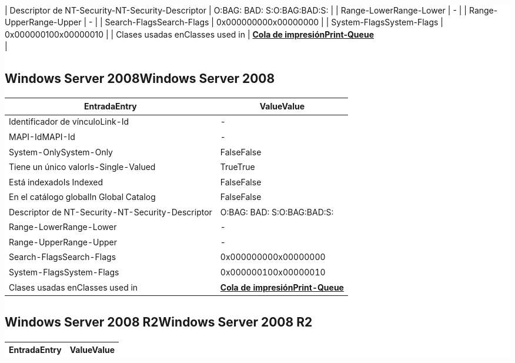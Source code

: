 | <span data-ttu-id="e4f8b-188">Descriptor de NT-Security-</span><span class="sxs-lookup"><span data-stu-id="e4f8b-188">NT-Security-Descriptor</span></span> | <span data-ttu-id="e4f8b-189">O:BAG: BAD: S:</span><span class="sxs-lookup"><span data-stu-id="e4f8b-189">O:BAG:BAD:S:</span></span>                                   |
| <span data-ttu-id="e4f8b-190">Range-Lower</span><span class="sxs-lookup"><span data-stu-id="e4f8b-190">Range-Lower</span></span>            | \-                                             |
| <span data-ttu-id="e4f8b-191">Range-Upper</span><span class="sxs-lookup"><span data-stu-id="e4f8b-191">Range-Upper</span></span>            | \-                                             |
| <span data-ttu-id="e4f8b-192">Search-Flags</span><span class="sxs-lookup"><span data-stu-id="e4f8b-192">Search-Flags</span></span>           | <span data-ttu-id="e4f8b-193">0x00000000</span><span class="sxs-lookup"><span data-stu-id="e4f8b-193">0x00000000</span></span>                                     |
| <span data-ttu-id="e4f8b-194">System-Flags</span><span class="sxs-lookup"><span data-stu-id="e4f8b-194">System-Flags</span></span>           | <span data-ttu-id="e4f8b-195">0x00000010</span><span class="sxs-lookup"><span data-stu-id="e4f8b-195">0x00000010</span></span>                                     |
| <span data-ttu-id="e4f8b-196">Clases usadas en</span><span class="sxs-lookup"><span data-stu-id="e4f8b-196">Classes used in</span></span>        | [<span data-ttu-id="e4f8b-197">**Cola de impresión**</span><span class="sxs-lookup"><span data-stu-id="e4f8b-197">**Print-Queue**</span></span>](c-printqueue.md)<br/> |



## <a name="windows-server-2008"></a><span data-ttu-id="e4f8b-198">Windows Server 2008</span><span class="sxs-lookup"><span data-stu-id="e4f8b-198">Windows Server 2008</span></span>



| <span data-ttu-id="e4f8b-199">Entrada</span><span class="sxs-lookup"><span data-stu-id="e4f8b-199">Entry</span></span> | <span data-ttu-id="e4f8b-200">Value</span><span class="sxs-lookup"><span data-stu-id="e4f8b-200">Value</span></span> |
|------------------------|------------------------------------------------|
| <span data-ttu-id="e4f8b-201">Identificador de vínculo</span><span class="sxs-lookup"><span data-stu-id="e4f8b-201">Link-Id</span></span>                | \-                                             |
| <span data-ttu-id="e4f8b-202">MAPI-Id</span><span class="sxs-lookup"><span data-stu-id="e4f8b-202">MAPI-Id</span></span>                | \-                                             |
| <span data-ttu-id="e4f8b-203">System-Only</span><span class="sxs-lookup"><span data-stu-id="e4f8b-203">System-Only</span></span>            | <span data-ttu-id="e4f8b-204">False</span><span class="sxs-lookup"><span data-stu-id="e4f8b-204">False</span></span>                                          |
| <span data-ttu-id="e4f8b-205">Tiene un único valor</span><span class="sxs-lookup"><span data-stu-id="e4f8b-205">Is-Single-Valued</span></span>       | <span data-ttu-id="e4f8b-206">True</span><span class="sxs-lookup"><span data-stu-id="e4f8b-206">True</span></span>                                           |
| <span data-ttu-id="e4f8b-207">Está indexado</span><span class="sxs-lookup"><span data-stu-id="e4f8b-207">Is Indexed</span></span>             | <span data-ttu-id="e4f8b-208">False</span><span class="sxs-lookup"><span data-stu-id="e4f8b-208">False</span></span>                                          |
| <span data-ttu-id="e4f8b-209">En el catálogo global</span><span class="sxs-lookup"><span data-stu-id="e4f8b-209">In Global Catalog</span></span>      | <span data-ttu-id="e4f8b-210">False</span><span class="sxs-lookup"><span data-stu-id="e4f8b-210">False</span></span>                                          |
| <span data-ttu-id="e4f8b-211">Descriptor de NT-Security-</span><span class="sxs-lookup"><span data-stu-id="e4f8b-211">NT-Security-Descriptor</span></span> | <span data-ttu-id="e4f8b-212">O:BAG: BAD: S:</span><span class="sxs-lookup"><span data-stu-id="e4f8b-212">O:BAG:BAD:S:</span></span>                                   |
| <span data-ttu-id="e4f8b-213">Range-Lower</span><span class="sxs-lookup"><span data-stu-id="e4f8b-213">Range-Lower</span></span>            | \-                                             |
| <span data-ttu-id="e4f8b-214">Range-Upper</span><span class="sxs-lookup"><span data-stu-id="e4f8b-214">Range-Upper</span></span>            | \-                                             |
| <span data-ttu-id="e4f8b-215">Search-Flags</span><span class="sxs-lookup"><span data-stu-id="e4f8b-215">Search-Flags</span></span>           | <span data-ttu-id="e4f8b-216">0x00000000</span><span class="sxs-lookup"><span data-stu-id="e4f8b-216">0x00000000</span></span>                                     |
| <span data-ttu-id="e4f8b-217">System-Flags</span><span class="sxs-lookup"><span data-stu-id="e4f8b-217">System-Flags</span></span>           | <span data-ttu-id="e4f8b-218">0x00000010</span><span class="sxs-lookup"><span data-stu-id="e4f8b-218">0x00000010</span></span>                                     |
| <span data-ttu-id="e4f8b-219">Clases usadas en</span><span class="sxs-lookup"><span data-stu-id="e4f8b-219">Classes used in</span></span>        | [<span data-ttu-id="e4f8b-220">**Cola de impresión**</span><span class="sxs-lookup"><span data-stu-id="e4f8b-220">**Print-Queue**</span></span>](c-printqueue.md)<br/> |



## <a name="windows-server-2008-r2"></a><span data-ttu-id="e4f8b-221">Windows Server 2008 R2</span><span class="sxs-lookup"><span data-stu-id="e4f8b-221">Windows Server 2008 R2</span></span>



| <span data-ttu-id="e4f8b-222">Entrada</span><span class="sxs-lookup"><span data-stu-id="e4f8b-222">Entry</span></span> | <span data-ttu-id="e4f8b-223">Value</span><span class="sxs-lookup"><span data-stu-id="e4f8b-223">Value</span></span> |
|------------------------|------------------------------------------------|